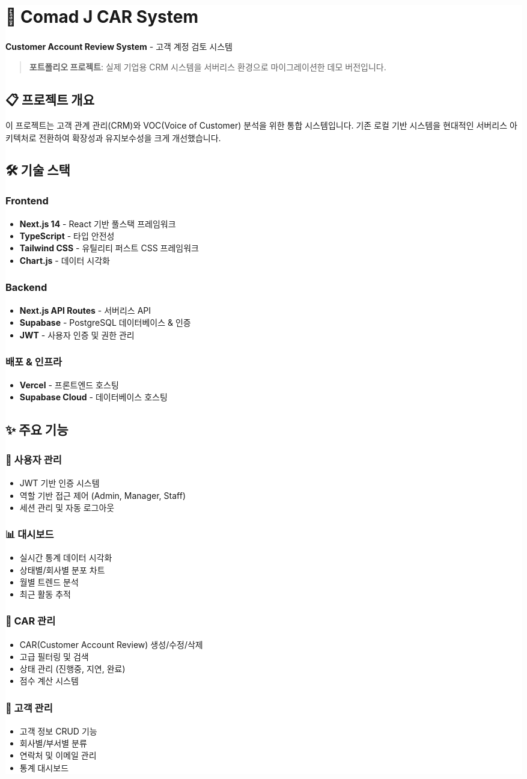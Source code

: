 # 🚗 Comad J CAR System

**Customer Account Review System** - 고객 계정 검토 시스템

> **포트폴리오 프로젝트**: 실제 기업용 CRM 시스템을 서버리스 환경으로 마이그레이션한 데모 버전입니다.

## 📋 프로젝트 개요

이 프로젝트는 고객 관계 관리(CRM)와 VOC(Voice of Customer) 분석을 위한 통합 시스템입니다. 
기존 로컬 기반 시스템을 현대적인 서버리스 아키텍처로 전환하여 확장성과 유지보수성을 크게 개선했습니다.

## 🛠️ 기술 스택

### Frontend
- **Next.js 14** - React 기반 풀스택 프레임워크
- **TypeScript** - 타입 안전성
- **Tailwind CSS** - 유틸리티 퍼스트 CSS 프레임워크
- **Chart.js** - 데이터 시각화

### Backend
- **Next.js API Routes** - 서버리스 API
- **Supabase** - PostgreSQL 데이터베이스 & 인증
- **JWT** - 사용자 인증 및 권한 관리

### 배포 & 인프라
- **Vercel** - 프론트엔드 호스팅
- **Supabase Cloud** - 데이터베이스 호스팅

## ✨ 주요 기능

### 🔐 사용자 관리
- JWT 기반 인증 시스템
- 역할 기반 접근 제어 (Admin, Manager, Staff)
- 세션 관리 및 자동 로그아웃

### 📊 대시보드
- 실시간 통계 데이터 시각화
- 상태별/회사별 분포 차트
- 월별 트렌드 분석
- 최근 활동 추적

### 🚗 CAR 관리
- CAR(Customer Account Review) 생성/수정/삭제
- 고급 필터링 및 검색
- 상태 관리 (진행중, 지연, 완료)
- 점수 계산 시스템

### 👥 고객 관리
- 고객 정보 CRUD 기능
- 회사별/부서별 분류
- 연락처 및 이메일 관리
- 통계 대시보드
